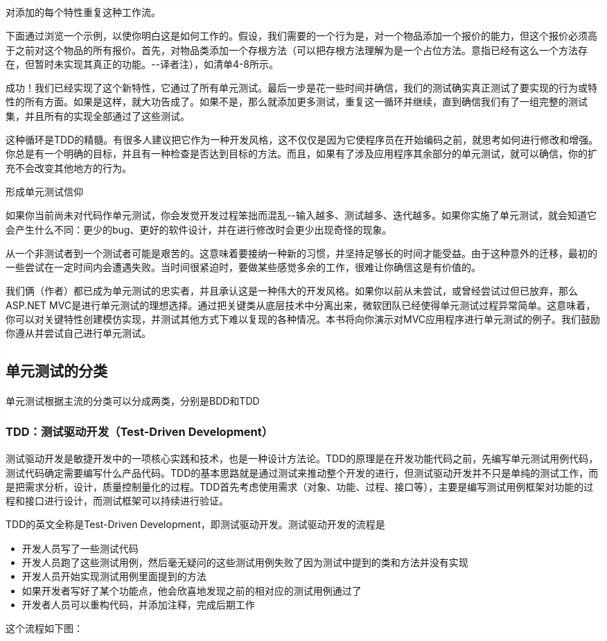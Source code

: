对添加的每个特性重复这种工作流。

下面通过浏览一个示例，以使你明白这是如何工作的。假设，我们需要的一个行为是，对一个物品添加一个报价的能力，但这个报价必须高于之前对这个物品的所有报价。首先，对物品类添加一个存根方法（可以把存根方法理解为是一个占位方法。意指已经有这么一个方法存在，但暂时未实现其真正的功能。--译者注），如清单4-8所示。

成功！我们已经实现了这个新特性，它通过了所有单元测试。最后一步是花一些时间并确信，我们的测试确实真正测试了要实现的行为或特性的所有方面。如果是这样，就大功告成了。如果不是，那么就添加更多测试，重复这一循环并继续，直到确信我们有了一组完整的测试集，并且所有的实现全部通过了这些测试。

这种循环是TDD的精髓。有很多人建议把它作为一种开发风格，这不仅仅是因为它使程序员在开始编码之前，就思考如何进行修改和增强。你总是有一个明确的目标，并且有一种检查是否达到目标的方法。而且，如果有了涉及应用程序其余部分的单元测试，就可以确信，你的扩充不会改变其他地方的行为。

形成单元测试信仰

如果你当前尚未对代码作单元测试，你会发觉开发过程笨拙而混乱--输入越多、测试越多、迭代越多。如果你实施了单元测试，就会知道它会产生什么不同：更少的bug、更好的软件设计，并在进行修改时会更少出现奇怪的现象。

从一个非测试者到一个测试者可能是艰苦的。这意味着要接纳一种新的习惯，并坚持足够长的时间才能受益。由于这种意外的迁移，最初的一些尝试在一定时间内会遭遇失败。当时间很紧迫时，要做某些感觉多余的工作，很难让你确信这是有价值的。

我们俩（作者）都已成为单元测试的忠实者，并且承认这是一种伟大的开发风格。如果你以前从未尝试，或曾经尝试过但已放弃，那么ASP.NET MVC是进行单元测试的理想选择。通过把关键类从底层技术中分离出来，微软团队已经使得单元测试过程异常简单。这意味着，你可以对关键特性创建模仿实现，并测试其他方式下难以复现的各种情况。本书将向你演示对MVC应用程序进行单元测试的例子。我们鼓励你遵从并尝试自己进行单元测试。
 

## 单元测试的分类

单元测试根据主流的分类可以分成两类，分别是BDD和TDD

### TDD：测试驱动开发（Test-Driven Development）

测试驱动开发是敏捷开发中的一项核心实践和技术，也是一种设计方法论。TDD的原理是在开发功能代码之前，先编写单元测试用例代码，测试代码确定需要编写什么产品代码。TDD的基本思路就是通过测试来推动整个开发的进行，但测试驱动开发并不只是单纯的测试工作，而是把需求分析，设计，质量控制量化的过程。TDD首先考虑使用需求（对象、功能、过程、接口等），主要是编写测试用例框架对功能的过程和接口进行设计，而测试框架可以持续进行验证。 


TDD的英文全称是Test-Driven Development，即测试驱动开发。测试驱动开发的流程是

- 开发人员写了一些测试代码
- 开发人员跑了这些测试用例，然后毫无疑问的这些测试用例失败了因为测试中提到的类和方法并没有实现
- 开发人员开始实现测试用例里面提到的方法
- 如果开发者写好了某个功能点，他会欣喜地发现之前的相对应的测试用例通过了
- 开发者人员可以重构代码，并添加注释，完成后期工作

这个流程如下图：
